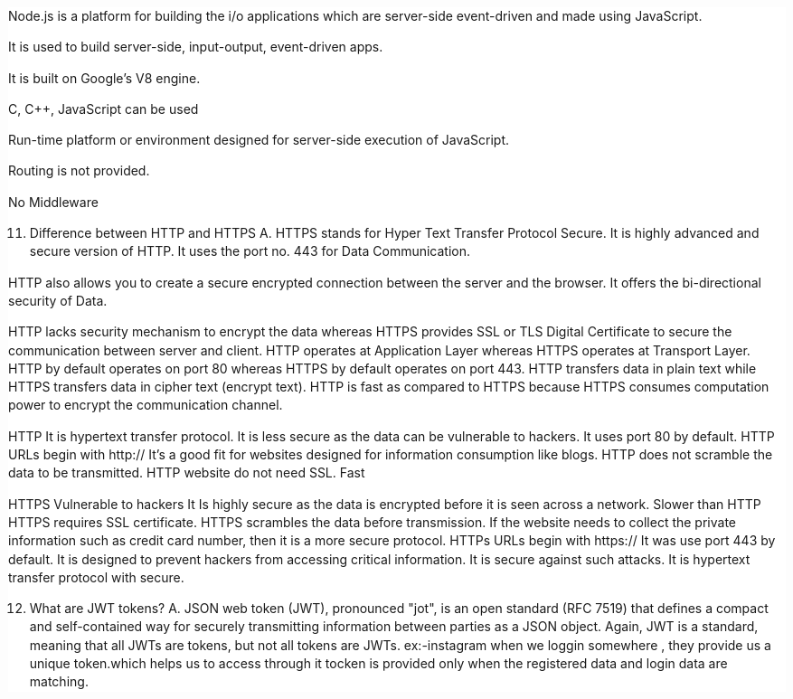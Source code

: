 Node.js is a platform for building the i/o applications which are server-side event-driven and made using JavaScript.

It is used to build server-side, input-output, event-driven apps.

It is built on Google’s V8 engine.

C, C++, JavaScript can be used

Run-time platform or environment designed for server-side execution of JavaScript.

Routing is not provided.

No Middleware

11. Difference between HTTP and HTTPS
    A. HTTPS stands for Hyper Text Transfer Protocol Secure. It is highly advanced and secure version of HTTP. It uses the port no. 443 for Data Communication.

HTTP also allows you to create a secure encrypted connection between the server and the browser. It offers the bi-directional security of Data.

HTTP lacks security mechanism to encrypt the data whereas HTTPS provides SSL or TLS Digital Certificate to secure the communication between server and client. HTTP operates at Application Layer whereas HTTPS operates at Transport Layer. HTTP by default operates on port 80 whereas HTTPS by default operates on port 443. HTTP transfers data in plain text while HTTPS transfers data in cipher text (encrypt text). HTTP is fast as compared to HTTPS because HTTPS consumes computation power to encrypt the communication channel.

HTTP It is hypertext transfer protocol. It is less secure as the data can be vulnerable to hackers. It uses port 80 by default. HTTP URLs begin with http:// It’s a good fit for websites designed for information consumption like blogs. HTTP does not scramble the data to be transmitted. HTTP website do not need SSL. Fast

HTTPS Vulnerable to hackers It Is highly secure as the data is encrypted before it is seen across a network. Slower than HTTP HTTPS requires SSL certificate. HTTPS scrambles the data before transmission. If the website needs to collect the private information such as credit card number, then it is a more secure protocol. HTTPs URLs begin with https:// It was use port 443 by default. It is designed to prevent hackers from accessing critical information. It is secure against such attacks. It is hypertext transfer protocol with secure.

12. What are JWT tokens?
    A. JSON web token (JWT), pronounced "jot", is an open standard (RFC 7519) that defines a compact and self-contained way for securely transmitting information between parties as a JSON object. Again, JWT is a standard, meaning that all JWTs are tokens, but not all tokens are JWTs.
    ex:-instagram
    when we loggin somewhere , they provide us a unique token.which helps us to access through it
    tocken is provided only when the registered data and login data are matching.
